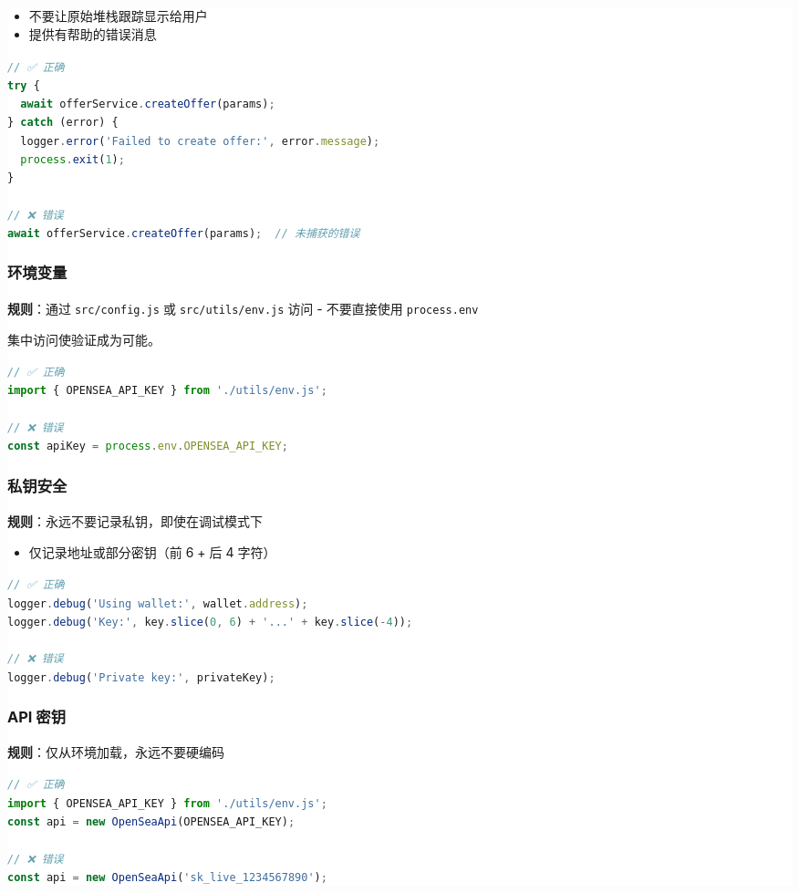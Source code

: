 - 不要让原始堆栈跟踪显示给用户
- 提供有帮助的错误消息

```javascript
// ✅ 正确
try {
  await offerService.createOffer(params);
} catch (error) {
  logger.error('Failed to create offer:', error.message);
  process.exit(1);
}

// ❌ 错误
await offerService.createOffer(params);  // 未捕获的错误
```

### 环境变量
**规则**：通过 `src/config.js` 或 `src/utils/env.js` 访问 - 不要直接使用 `process.env`

集中访问使验证成为可能。

```javascript
// ✅ 正确
import { OPENSEA_API_KEY } from './utils/env.js';

// ❌ 错误
const apiKey = process.env.OPENSEA_API_KEY;
```

### 私钥安全
**规则**：永远不要记录私钥，即使在调试模式下

- 仅记录地址或部分密钥（前 6 + 后 4 字符）

```javascript
// ✅ 正确
logger.debug('Using wallet:', wallet.address);
logger.debug('Key:', key.slice(0, 6) + '...' + key.slice(-4));

// ❌ 错误
logger.debug('Private key:', privateKey);
```

### API 密钥
**规则**：仅从环境加载，永远不要硬编码

```javascript
// ✅ 正确
import { OPENSEA_API_KEY } from './utils/env.js';
const api = new OpenSeaApi(OPENSEA_API_KEY);

// ❌ 错误
const api = new OpenSeaApi('sk_live_1234567890');
```

